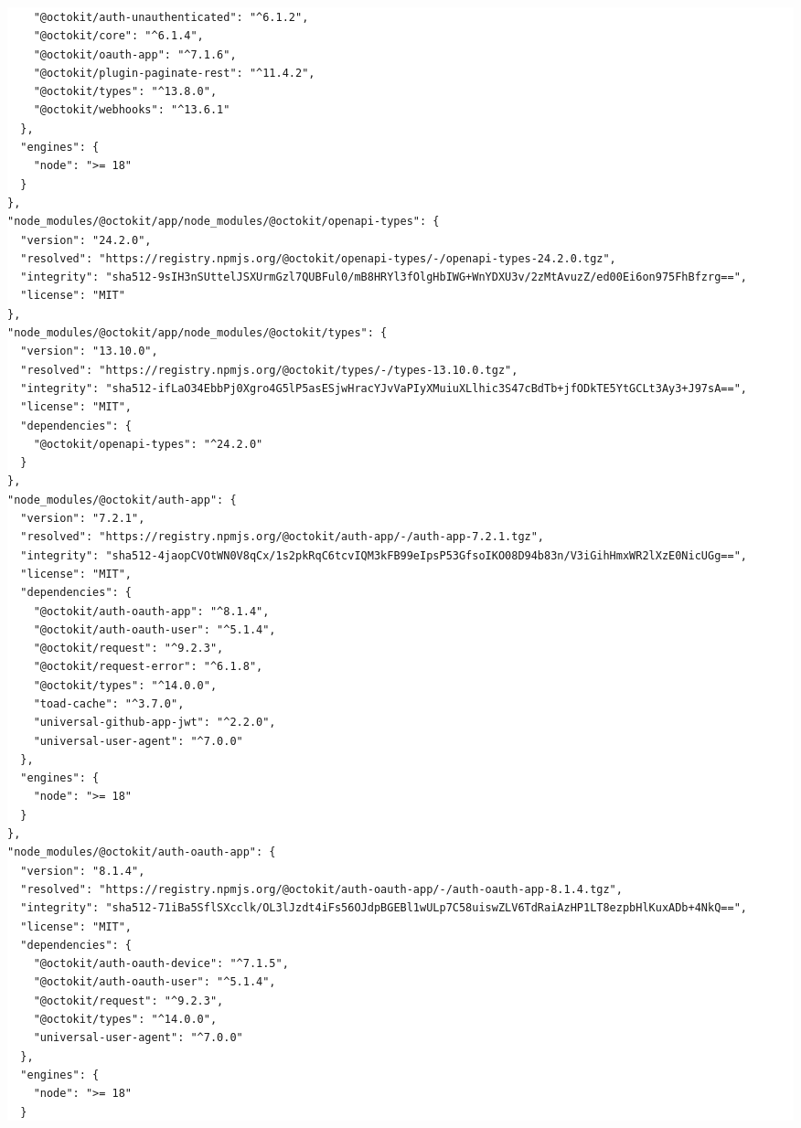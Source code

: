         "@octokit/auth-unauthenticated": "^6.1.2",
        "@octokit/core": "^6.1.4",
        "@octokit/oauth-app": "^7.1.6",
        "@octokit/plugin-paginate-rest": "^11.4.2",
        "@octokit/types": "^13.8.0",
        "@octokit/webhooks": "^13.6.1"
      },
      "engines": {
        "node": ">= 18"
      }
    },
    "node_modules/@octokit/app/node_modules/@octokit/openapi-types": {
      "version": "24.2.0",
      "resolved": "https://registry.npmjs.org/@octokit/openapi-types/-/openapi-types-24.2.0.tgz",
      "integrity": "sha512-9sIH3nSUttelJSXUrmGzl7QUBFul0/mB8HRYl3fOlgHbIWG+WnYDXU3v/2zMtAvuzZ/ed00Ei6on975FhBfzrg==",
      "license": "MIT"
    },
    "node_modules/@octokit/app/node_modules/@octokit/types": {
      "version": "13.10.0",
      "resolved": "https://registry.npmjs.org/@octokit/types/-/types-13.10.0.tgz",
      "integrity": "sha512-ifLaO34EbbPj0Xgro4G5lP5asESjwHracYJvVaPIyXMuiuXLlhic3S47cBdTb+jfODkTE5YtGCLt3Ay3+J97sA==",
      "license": "MIT",
      "dependencies": {
        "@octokit/openapi-types": "^24.2.0"
      }
    },
    "node_modules/@octokit/auth-app": {
      "version": "7.2.1",
      "resolved": "https://registry.npmjs.org/@octokit/auth-app/-/auth-app-7.2.1.tgz",
      "integrity": "sha512-4jaopCVOtWN0V8qCx/1s2pkRqC6tcvIQM3kFB99eIpsP53GfsoIKO08D94b83n/V3iGihHmxWR2lXzE0NicUGg==",
      "license": "MIT",
      "dependencies": {
        "@octokit/auth-oauth-app": "^8.1.4",
        "@octokit/auth-oauth-user": "^5.1.4",
        "@octokit/request": "^9.2.3",
        "@octokit/request-error": "^6.1.8",
        "@octokit/types": "^14.0.0",
        "toad-cache": "^3.7.0",
        "universal-github-app-jwt": "^2.2.0",
        "universal-user-agent": "^7.0.0"
      },
      "engines": {
        "node": ">= 18"
      }
    },
    "node_modules/@octokit/auth-oauth-app": {
      "version": "8.1.4",
      "resolved": "https://registry.npmjs.org/@octokit/auth-oauth-app/-/auth-oauth-app-8.1.4.tgz",
      "integrity": "sha512-71iBa5SflSXcclk/OL3lJzdt4iFs56OJdpBGEBl1wULp7C58uiswZLV6TdRaiAzHP1LT8ezpbHlKuxADb+4NkQ==",
      "license": "MIT",
      "dependencies": {
        "@octokit/auth-oauth-device": "^7.1.5",
        "@octokit/auth-oauth-user": "^5.1.4",
        "@octokit/request": "^9.2.3",
        "@octokit/types": "^14.0.0",
        "universal-user-agent": "^7.0.0"
      },
      "engines": {
        "node": ">= 18"
      }
